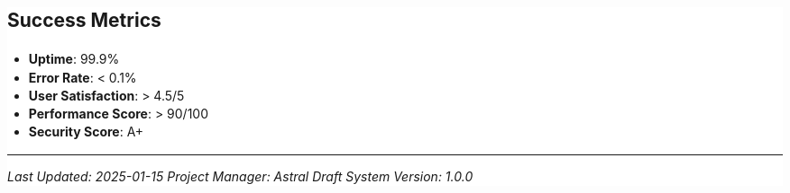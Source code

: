 ## Success Metrics

- **Uptime**: 99.9%
- **Error Rate**: < 0.1%
- **User Satisfaction**: > 4.5/5
- **Performance Score**: > 90/100
- **Security Score**: A+

---

*Last Updated: 2025-01-15*
*Project Manager: Astral Draft System*
*Version: 1.0.0*